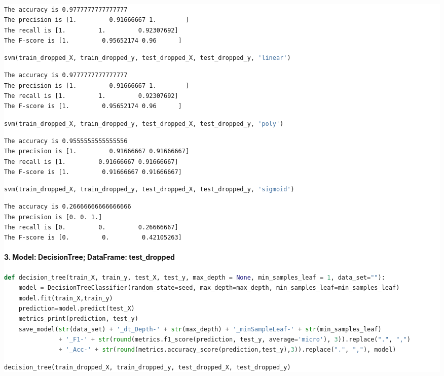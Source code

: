     The accuracy is 0.9777777777777777
    The precision is [1.         0.91666667 1.        ]
    The recall is [1.         1.         0.92307692]
    The F-score is [1.         0.95652174 0.96      ]
    


```python
svm(train_dropped_X, train_dropped_y, test_dropped_X, test_dropped_y, 'linear')
```

    The accuracy is 0.9777777777777777
    The precision is [1.         0.91666667 1.        ]
    The recall is [1.         1.         0.92307692]
    The F-score is [1.         0.95652174 0.96      ]
    


```python
svm(train_dropped_X, train_dropped_y, test_dropped_X, test_dropped_y, 'poly')
```

    The accuracy is 0.9555555555555556
    The precision is [1.         0.91666667 0.91666667]
    The recall is [1.         0.91666667 0.91666667]
    The F-score is [1.         0.91666667 0.91666667]
    


```python
svm(train_dropped_X, train_dropped_y, test_dropped_X, test_dropped_y, 'sigmoid')
```

    The accuracy is 0.26666666666666666
    The precision is [0. 0. 1.]
    The recall is [0.         0.         0.26666667]
    The F-score is [0.         0.         0.42105263]
    

<h4>3. Model: DecisionTree; DataFrame: test_dropped </h4>


```python
def decision_tree(train_X, train_y, test_X, test_y, max_depth = None, min_samples_leaf = 1, data_set=""):
    model = DecisionTreeClassifier(random_state=seed, max_depth=max_depth, min_samples_leaf=min_samples_leaf)
    model.fit(train_X,train_y)
    prediction=model.predict(test_X)
    metrics_print(prediction, test_y)
    save_model(str(data_set) + '_dt_Depth-' + str(max_depth) + '_minSampleLeaf-' + str(min_samples_leaf)
               + '_F1-' + str(round(metrics.f1_score(prediction, test_y, average='micro'), 3)).replace(".", ",") 
               + '_Acc-' + str(round(metrics.accuracy_score(prediction,test_y),3)).replace(".", ","), model)
```


```python
decision_tree(train_dropped_X, train_dropped_y, test_dropped_X, test_dropped_y)
```
